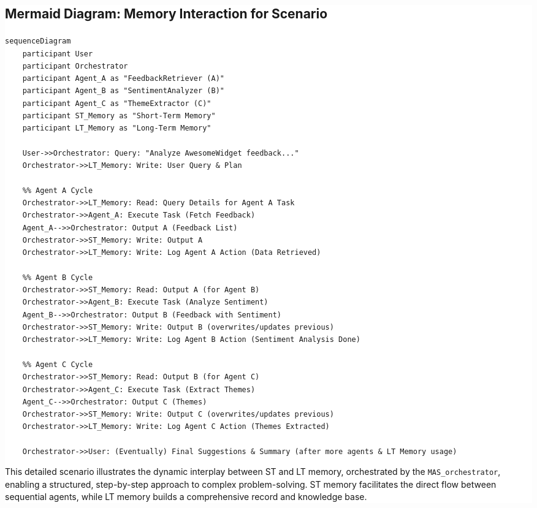 ## Mermaid Diagram: Memory Interaction for Scenario

```mermaid
sequenceDiagram
    participant User
    participant Orchestrator
    participant Agent_A as "FeedbackRetriever (A)"
    participant Agent_B as "SentimentAnalyzer (B)"
    participant Agent_C as "ThemeExtractor (C)"
    participant ST_Memory as "Short-Term Memory"
    participant LT_Memory as "Long-Term Memory"

    User->>Orchestrator: Query: "Analyze AwesomeWidget feedback..."
    Orchestrator->>LT_Memory: Write: User Query & Plan

    %% Agent A Cycle
    Orchestrator->>LT_Memory: Read: Query Details for Agent A Task
    Orchestrator->>Agent_A: Execute Task (Fetch Feedback)
    Agent_A-->>Orchestrator: Output A (Feedback List)
    Orchestrator->>ST_Memory: Write: Output A
    Orchestrator->>LT_Memory: Write: Log Agent A Action (Data Retrieved)

    %% Agent B Cycle
    Orchestrator->>ST_Memory: Read: Output A (for Agent B)
    Orchestrator->>Agent_B: Execute Task (Analyze Sentiment)
    Agent_B-->>Orchestrator: Output B (Feedback with Sentiment)
    Orchestrator->>ST_Memory: Write: Output B (overwrites/updates previous)
    Orchestrator->>LT_Memory: Write: Log Agent B Action (Sentiment Analysis Done)

    %% Agent C Cycle
    Orchestrator->>ST_Memory: Read: Output B (for Agent C)
    Orchestrator->>Agent_C: Execute Task (Extract Themes)
    Agent_C-->>Orchestrator: Output C (Themes)
    Orchestrator->>ST_Memory: Write: Output C (overwrites/updates previous)
    Orchestrator->>LT_Memory: Write: Log Agent C Action (Themes Extracted)

    Orchestrator->>User: (Eventually) Final Suggestions & Summary (after more agents & LT Memory usage)
```

This detailed scenario illustrates the dynamic interplay between ST and LT memory, orchestrated by the `MAS_orchestrator`, enabling a structured, step-by-step approach to complex problem-solving. ST memory facilitates the direct flow between sequential agents, while LT memory builds a comprehensive record and knowledge base.
